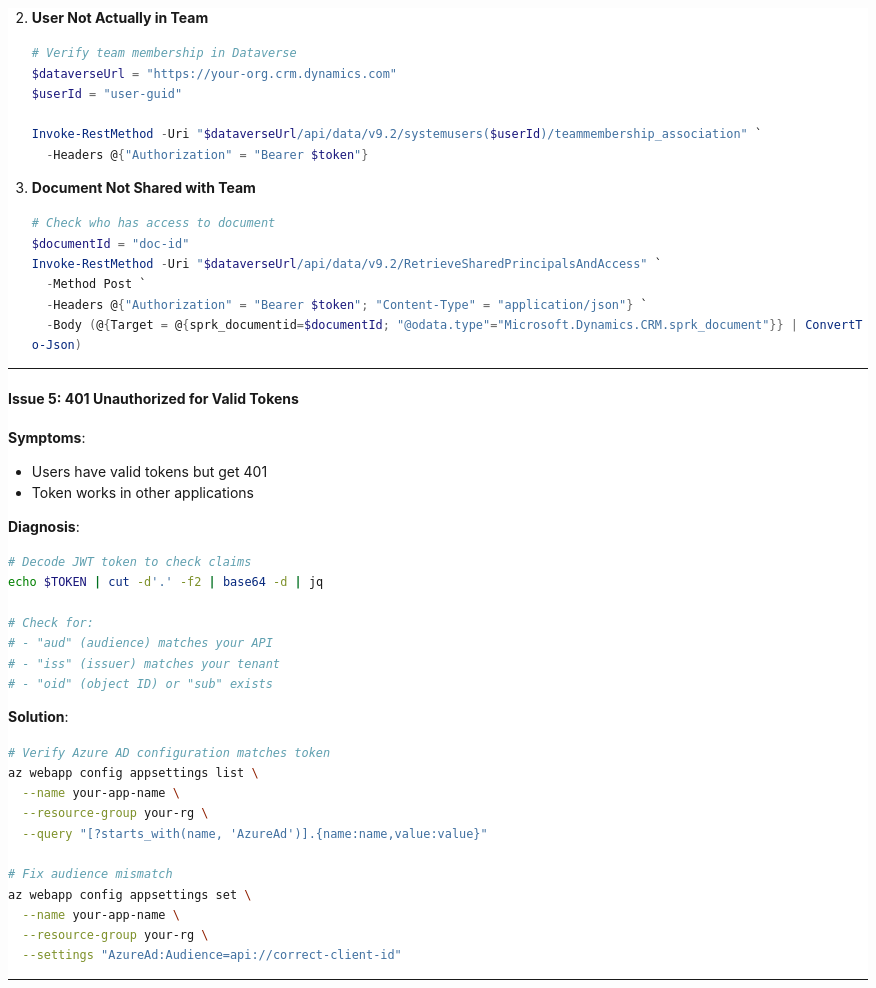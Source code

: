 2. **User Not Actually in Team**
   ```powershell
   # Verify team membership in Dataverse
   $dataverseUrl = "https://your-org.crm.dynamics.com"
   $userId = "user-guid"

   Invoke-RestMethod -Uri "$dataverseUrl/api/data/v9.2/systemusers($userId)/teammembership_association" `
     -Headers @{"Authorization" = "Bearer $token"}
   ```

3. **Document Not Shared with Team**
   ```powershell
   # Check who has access to document
   $documentId = "doc-id"
   Invoke-RestMethod -Uri "$dataverseUrl/api/data/v9.2/RetrieveSharedPrincipalsAndAccess" `
     -Method Post `
     -Headers @{"Authorization" = "Bearer $token"; "Content-Type" = "application/json"} `
     -Body (@{Target = @{sprk_documentid=$documentId; "@odata.type"="Microsoft.Dynamics.CRM.sprk_document"}} | ConvertTo-Json)
   ```

---

#### Issue 5: 401 Unauthorized for Valid Tokens

**Symptoms**:
- Users have valid tokens but get 401
- Token works in other applications

**Diagnosis**:
```bash
# Decode JWT token to check claims
echo $TOKEN | cut -d'.' -f2 | base64 -d | jq

# Check for:
# - "aud" (audience) matches your API
# - "iss" (issuer) matches your tenant
# - "oid" (object ID) or "sub" exists
```

**Solution**:
```bash
# Verify Azure AD configuration matches token
az webapp config appsettings list \
  --name your-app-name \
  --resource-group your-rg \
  --query "[?starts_with(name, 'AzureAd')].{name:name,value:value}"

# Fix audience mismatch
az webapp config appsettings set \
  --name your-app-name \
  --resource-group your-rg \
  --settings "AzureAd:Audience=api://correct-client-id"
```

---
